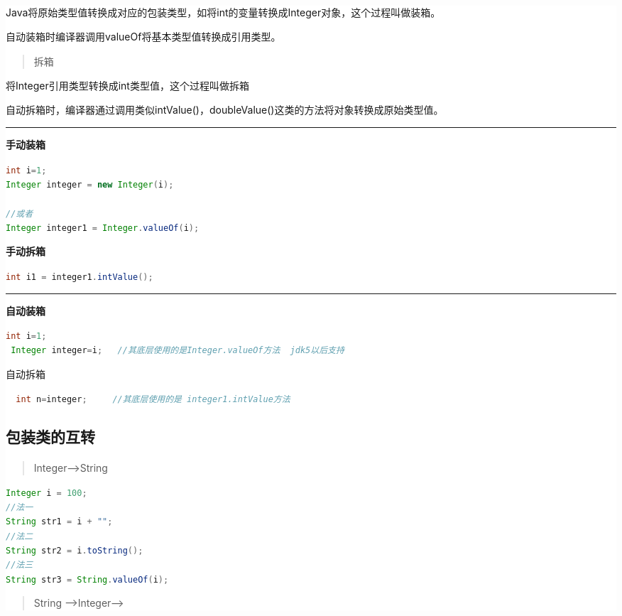 Java将原始类型值转换成对应的包装类型，如将int的变量转换成Integer对象，这个过程叫做装箱。

自动装箱时编译器调用valueOf将基本类型值转换成引用类型。

> 拆箱

将Integer引用类型转换成int类型值，这个过程叫做拆箱

自动拆箱时，编译器通过调用类似intValue()，doubleValue()这类的方法将对象转换成原始类型值。

---

**手动装箱**

```java
int i=1;
Integer integer = new Integer(i);

//或者
Integer integer1 = Integer.valueOf(i);
```

**手动拆箱**

```java
int i1 = integer1.intValue();
```

---

**自动装箱**

```java
int i=1;
 Integer integer=i;   //其底层使用的是Integer.valueOf方法  jdk5以后支持
```

自动拆箱

```java
  int n=integer;     //其底层使用的是 integer1.intValue方法
```



## 包装类的互转

> Integer-->String

```java
Integer i = 100;
//法一
String str1 = i + "";
//法二
String str2 = i.toString();
//法三
String str3 = String.valueOf(i);
```

> String -->Integer-->
